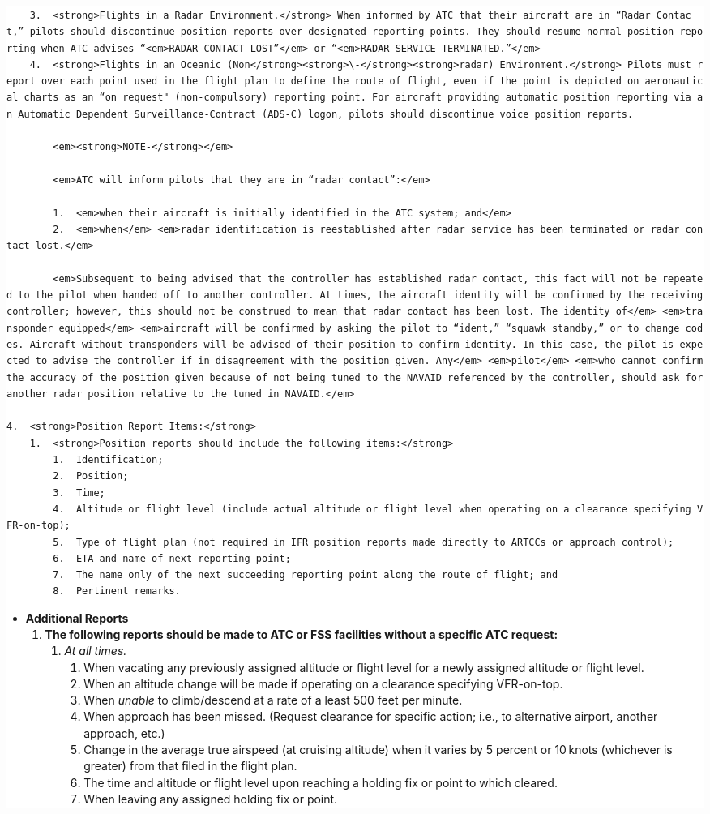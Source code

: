         3.  <strong>Flights in a Radar Environment.</strong> When informed by ATC that their aircraft are in “Radar Contact,” pilots should discontinue position reports over designated reporting points. They should resume normal position reporting when ATC advises “<em>RADAR CONTACT LOST”</em> or “<em>RADAR SERVICE TERMINATED.”</em>
        4.  <strong>Flights in an Oceanic (Non</strong><strong>\-</strong><strong>radar) Environment.</strong> Pilots must report over each point used in the flight plan to define the route of flight, even if the point is depicted on aeronautical charts as an “on request" (non-compulsory) reporting point. For aircraft providing automatic position reporting via an Automatic Dependent Surveillance-Contract (ADS-C) logon, pilots should discontinue voice position reports.
            
            <em><strong>NOTE-</strong></em>
            
            <em>ATC will inform pilots that they are in “radar contact”:</em>
            
            1.  <em>when their aircraft is initially identified in the ATC system; and</em>
            2.  <em>when</em> <em>radar identification is reestablished after radar service has been terminated or radar contact lost.</em>
            
            <em>Subsequent to being advised that the controller has established radar contact, this fact will not be repeated to the pilot when handed off to another controller. At times, the aircraft identity will be confirmed by the receiving controller; however, this should not be construed to mean that radar contact has been lost. The identity of</em> <em>transponder equipped</em> <em>aircraft will be confirmed by asking the pilot to “ident,” “squawk standby,” or to change codes. Aircraft without transponders will be advised of their position to confirm identity. In this case, the pilot is expected to advise the controller if in disagreement with the position given. Any</em> <em>pilot</em> <em>who cannot confirm the accuracy of the position given because of not being tuned to the NAVAID referenced by the controller, should ask for another radar position relative to the tuned in NAVAID.</em>
            
    4.  <strong>Position Report Items:</strong>
        1.  <strong>Position reports should include the following items:</strong>
            1.  Identification;
            2.  Position;
            3.  Time;
            4.  Altitude or flight level (include actual altitude or flight level when operating on a clearance specifying VFR-on-top);
            5.  Type of flight plan (not required in IFR position reports made directly to ARTCCs or approach control);
            6.  ETA and name of next reporting point;
            7.  The name only of the next succeeding reporting point along the route of flight; and
            8.  Pertinent remarks.
-   <strong>Additional Reports</strong>
    1.  <strong>The following reports should be made to ATC or FSS facilities without a specific ATC request:</strong>
        1.  <em>At all times.</em>
            1.  When vacating any previously assigned altitude or flight level for a newly assigned altitude or flight level.
            2.  When an altitude change will be made if operating on a clearance specifying VFR-on-top.
            3.  When <em>unable</em> to climb/descend at a rate of a least 500 feet per minute.
            4.  When approach has been missed. (Request clearance for specific action; i.e., to alternative airport, another approach, etc.)
            5.  Change in the average true airspeed (at cruising altitude) when it varies by 5 percent or 10 knots (whichever is greater) from that filed in the flight plan.
            6.  The time and altitude or flight level upon reaching a holding fix or point to which cleared.
            7.  When leaving any assigned holding fix or point.
                